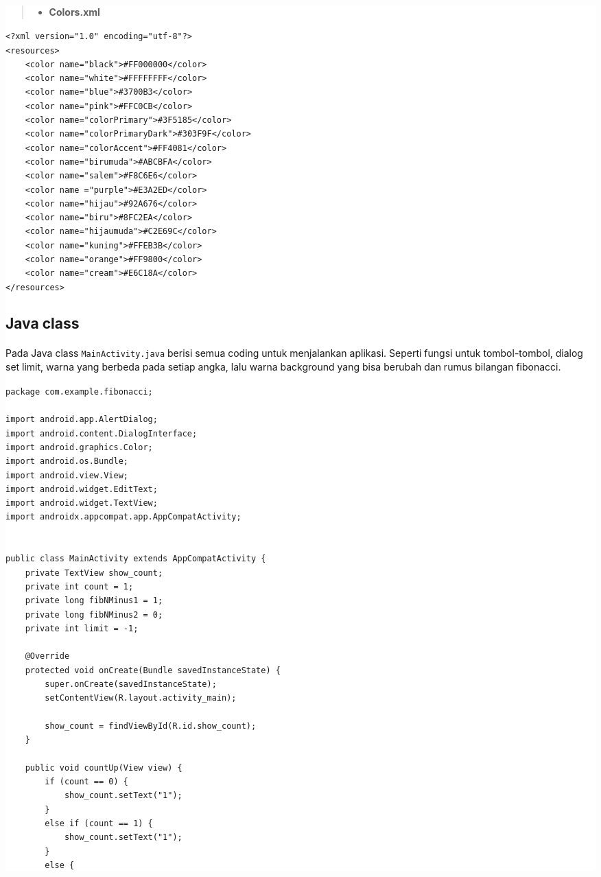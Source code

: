 > - **Colors.xml**
```
<?xml version="1.0" encoding="utf-8"?>
<resources>
    <color name="black">#FF000000</color>
    <color name="white">#FFFFFFFF</color>
    <color name="blue">#3700B3</color>
    <color name="pink">#FFC0CB</color>
    <color name="colorPrimary">#3F5185</color>
    <color name="colorPrimaryDark">#303F9F</color>
    <color name="colorAccent">#FF4081</color>
    <color name="birumuda">#ABCBFA</color>
    <color name="salem">#F8C6E6</color>
    <color name ="purple">#E3A2ED</color>
    <color name="hijau">#92A676</color>
    <color name="biru">#8FC2EA</color>
    <color name="hijaumuda">#C2E69C</color>
    <color name="kuning">#FFEB3B</color>
    <color name="orange">#FF9800</color>
    <color name="cream">#E6C18A</color>
</resources>
```


## Java class
Pada Java class `MainActivity.java` berisi semua coding untuk menjalankan aplikasi. Seperti fungsi untuk tombol-tombol, dialog set limit, warna yang berbeda pada setiap angka, lalu warna background yang bisa berubah dan rumus bilangan fibonacci.
```
package com.example.fibonacci;

import android.app.AlertDialog;
import android.content.DialogInterface;
import android.graphics.Color;
import android.os.Bundle;
import android.view.View;
import android.widget.EditText;
import android.widget.TextView;
import androidx.appcompat.app.AppCompatActivity;


public class MainActivity extends AppCompatActivity {
    private TextView show_count;
    private int count = 1;
    private long fibNMinus1 = 1;
    private long fibNMinus2 = 0;
    private int limit = -1;

    @Override
    protected void onCreate(Bundle savedInstanceState) {
        super.onCreate(savedInstanceState);
        setContentView(R.layout.activity_main);

        show_count = findViewById(R.id.show_count);
    }

    public void countUp(View view) {
        if (count == 0) {
            show_count.setText("1");
        }
        else if (count == 1) {
            show_count.setText("1");
        }
        else {
```